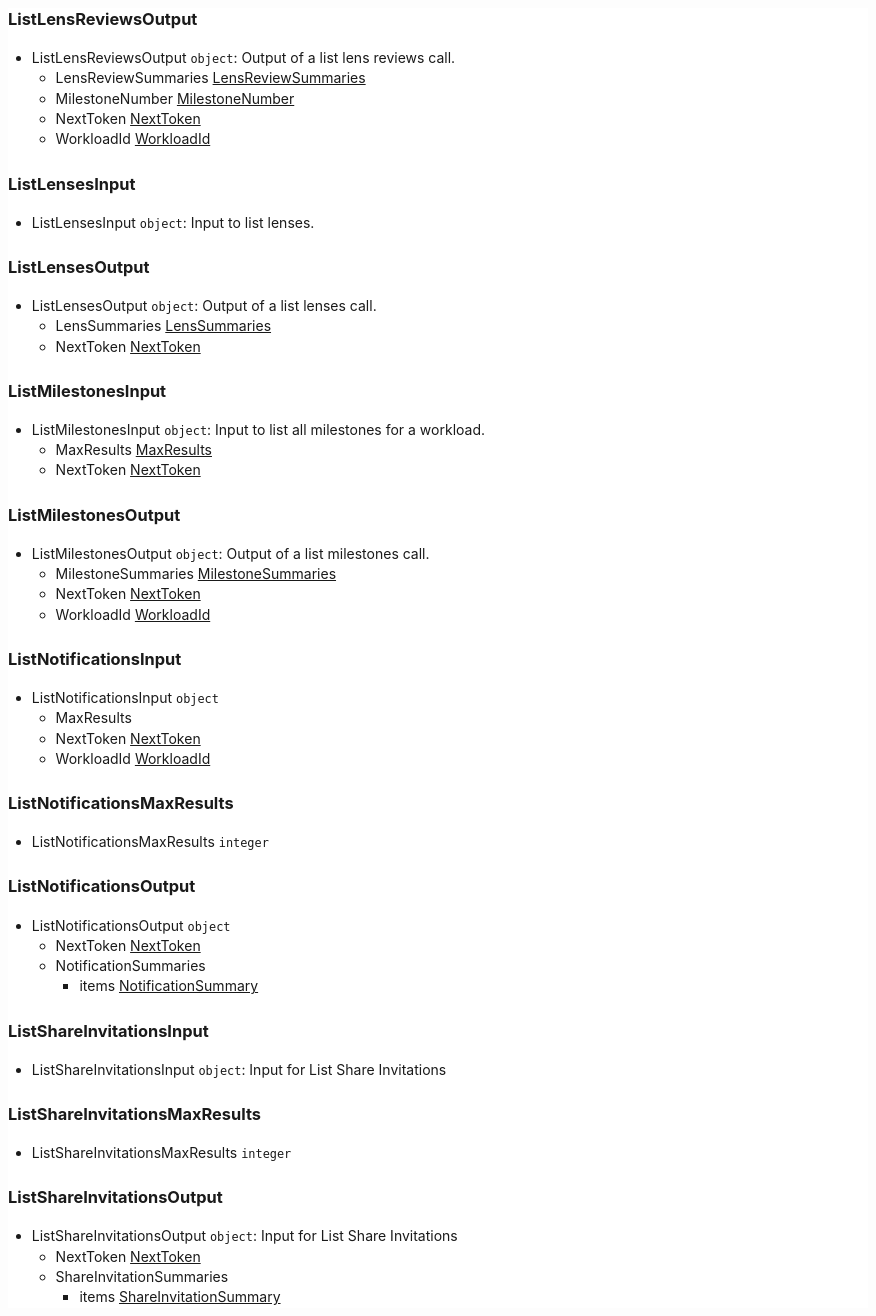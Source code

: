 ### ListLensReviewsOutput
* ListLensReviewsOutput `object`: Output of a list lens reviews call.
  * LensReviewSummaries [LensReviewSummaries](#lensreviewsummaries)
  * MilestoneNumber [MilestoneNumber](#milestonenumber)
  * NextToken [NextToken](#nexttoken)
  * WorkloadId [WorkloadId](#workloadid)

### ListLensesInput
* ListLensesInput `object`: Input to list lenses.

### ListLensesOutput
* ListLensesOutput `object`: Output of a list lenses call.
  * LensSummaries [LensSummaries](#lenssummaries)
  * NextToken [NextToken](#nexttoken)

### ListMilestonesInput
* ListMilestonesInput `object`: Input to list all milestones for a workload.
  * MaxResults [MaxResults](#maxresults)
  * NextToken [NextToken](#nexttoken)

### ListMilestonesOutput
* ListMilestonesOutput `object`: Output of a list milestones call.
  * MilestoneSummaries [MilestoneSummaries](#milestonesummaries)
  * NextToken [NextToken](#nexttoken)
  * WorkloadId [WorkloadId](#workloadid)

### ListNotificationsInput
* ListNotificationsInput `object`
  * MaxResults
  * NextToken [NextToken](#nexttoken)
  * WorkloadId [WorkloadId](#workloadid)

### ListNotificationsMaxResults
* ListNotificationsMaxResults `integer`

### ListNotificationsOutput
* ListNotificationsOutput `object`
  * NextToken [NextToken](#nexttoken)
  * NotificationSummaries
    * items [NotificationSummary](#notificationsummary)

### ListShareInvitationsInput
* ListShareInvitationsInput `object`: Input for List Share Invitations

### ListShareInvitationsMaxResults
* ListShareInvitationsMaxResults `integer`

### ListShareInvitationsOutput
* ListShareInvitationsOutput `object`: Input for List Share Invitations
  * NextToken [NextToken](#nexttoken)
  * ShareInvitationSummaries
    * items [ShareInvitationSummary](#shareinvitationsummary)
